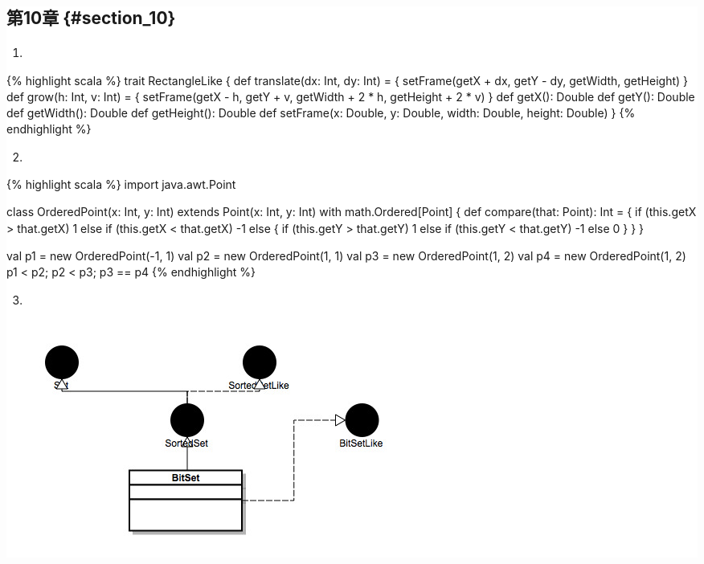 ## 第10章 {#section_10}

1.

{% highlight scala %}
trait RectangleLike {
  def translate(dx: Int, dy: Int) = { setFrame(getX + dx, getY - dy, getWidth, getHeight) }
  def grow(h: Int, v: Int) = { setFrame(getX - h, getY + v, getWidth + 2 * h, getHeight + 2 * v) }
  def getX(): Double
  def getY(): Double
  def getWidth(): Double
  def getHeight(): Double
  def setFrame(x: Double, y: Double, width: Double, height: Double)
}
{% endhighlight %}

2.

{% highlight scala %}
import java.awt.Point
 
class OrderedPoint(x: Int, y: Int) extends Point(x: Int, y: Int) with math.Ordered[Point] {
  def compare(that: Point): Int = {
    if (this.getX > that.getX) 1
    else if (this.getX < that.getX) -1
    else {
      if (this.getY > that.getY) 1
      else if (this.getY < that.getY) -1
      else 0
    }
  }
}
 
val p1 = new OrderedPoint(-1, 1)
val p2 = new OrderedPoint(1, 1)
val p3 = new OrderedPoint(1, 2)
val p4 = new OrderedPoint(1, 2)
p1 < p2; p2 < p3; p3 == p4
{% endhighlight %}

3.

<img src="/assets/img/bitset.png" class="img-thumbnail">

